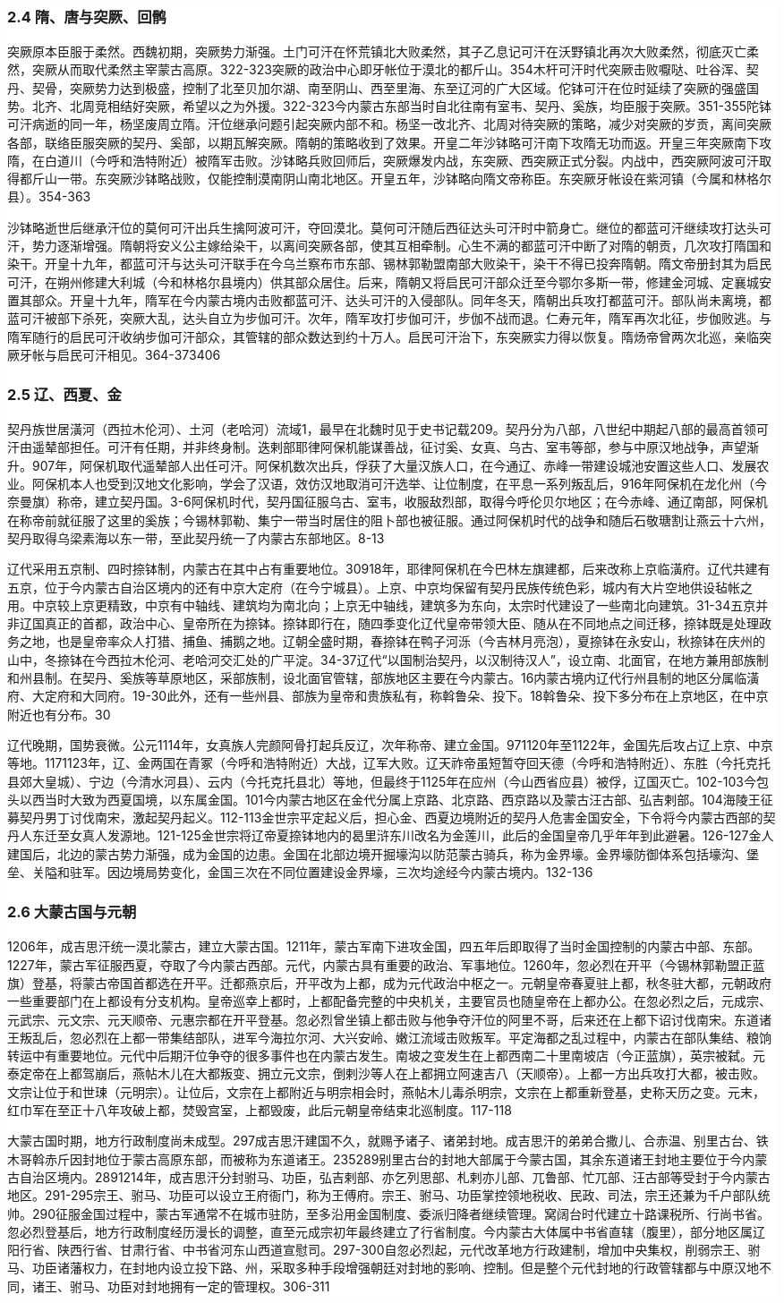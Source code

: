 

### 2.4 隋、唐与突厥、回鹘

突厥原本臣服于柔然。西魏初期，突厥势力渐强。土门可汗在怀荒镇北大败柔然，其子乙息记可汗在沃野镇北再次大败柔然，彻底灭亡柔然，突厥从而取代柔然主宰蒙古高原。322-323突厥的政治中心即牙帐位于漠北的都斤山。354木杆可汗时代突厥击败嚈哒、吐谷浑、契丹、契骨，突厥势力达到极盛，控制了北至贝加尔湖、南至阴山、西至里海、东至辽河的广大区域。佗钵可汗在位时延续了突厥的强盛国势。北齐、北周竞相结好突厥，希望以之为外援。322-323今内蒙古东部当时自北往南有室韦、契丹、奚族，均臣服于突厥。351-355陀钵可汗病逝的同一年，杨坚废周立隋。汗位继承问题引起突厥内部不和。杨坚一改北齐、北周对待突厥的策略，减少对突厥的岁贡，离间突厥各部，联络臣服突厥的契丹、奚部，以期瓦解突厥。隋朝的策略收到了效果。开皇二年沙钵略可汗南下攻隋无功而返。开皇三年突厥南下攻隋，在白道川（今呼和浩特附近）被隋军击败。沙钵略兵败回师后，突厥爆发内战，东突厥、西突厥正式分裂。内战中，西突厥阿波可汗取得都斤山一带。东突厥沙钵略战败，仅能控制漠南阴山南北地区。开皇五年，沙钵略向隋文帝称臣。东突厥牙帐设在紫河镇（今属和林格尔县）。354-363

沙钵略逝世后继承汗位的莫何可汗出兵生擒阿波可汗，夺回漠北。莫何可汗随后西征达头可汗时中箭身亡。继位的都蓝可汗继续攻打达头可汗，势力逐渐增强。隋朝将安义公主嫁给染干，以离间突厥各部，使其互相牵制。心生不满的都蓝可汗中断了对隋的朝贡，几次攻打隋国和染干。开皇十九年，都蓝可汗与达头可汗联手在今乌兰察布市东部、锡林郭勒盟南部大败染干，染干不得已投奔隋朝。隋文帝册封其为启民可汗，在朔州修建大利城（今和林格尔县境内）供其部众居住。后来，隋朝又将启民可汗部众迁至今鄂尔多斯一带，修建金河城、定襄城安置其部众。开皇十九年，隋军在今内蒙古境内击败都蓝可汗、达头可汗的入侵部队。同年冬天，隋朝出兵攻打都蓝可汗。部队尚未离境，都蓝可汗被部下杀死，突厥大乱，达头自立为步伽可汗。次年，隋军攻打步伽可汗，步伽不战而退。仁寿元年，隋军再次北征，步伽败逃。与隋军随行的启民可汗收纳步伽可汗部众，其管辖的部众数达到约十万人。启民可汗治下，东突厥实力得以恢复。隋炀帝曾两次北巡，亲临突厥牙帐与启民可汗相见。364-373406



### 2.5 辽、西夏、金

契丹族世居潢河（西拉木伦河）、土河（老哈河）流域1，最早在北魏时见于史书记载209。契丹分为八部，八世纪中期起八部的最高首领可汗由遥辇部担任。可汗有任期，并非终身制。迭剌部耶律阿保机能谋善战，征讨奚、女真、乌古、室韦等部，参与中原汉地战争，声望渐升。907年，阿保机取代遥辇部人出任可汗。阿保机数次出兵，俘获了大量汉族人口，在今通辽、赤峰一带建设城池安置这些人口、发展农业。阿保机本人也受到汉地文化影响，学会了汉语，效仿汉地取消可汗选举、让位制度，在平息一系列叛乱后，916年阿保机在龙化州（今奈曼旗）称帝，建立契丹国。3-6阿保机时代，契丹国征服乌古、室韦，收服敌烈部，取得今呼伦贝尔地区；在今赤峰、通辽南部，阿保机在称帝前就征服了这里的奚族；今锡林郭勒、集宁一带当时居住的阻卜部也被征服。通过阿保机时代的战争和随后石敬瑭割让燕云十六州，契丹取得乌梁素海以东一带，至此契丹统一了内蒙古东部地区。8-13

辽代采用五京制、四时捺钵制，内蒙古在其中占有重要地位。30918年，耶律阿保机在今巴林左旗建都，后来改称上京临潢府。辽代共建有五京，位于今内蒙古自治区境内的还有中京大定府（在今宁城县）。上京、中京均保留有契丹民族传统色彩，城内有大片空地供设毡帐之用。中京较上京更精致，中京有中轴线、建筑均为南北向；上京无中轴线，建筑多为东向，太宗时代建设了一些南北向建筑。31-34五京并非辽国真正的首都，政治中心、皇帝所在为捺钵。捺钵即行在，随四季变化辽代皇帝带领大臣、随从在不同地点之间迁移，捺钵既是处理政务之地，也是皇帝率众人打猎、捕鱼、捕鹅之地。辽朝全盛时期，春捺钵在鸭子河泺（今吉林月亮泡），夏捺钵在永安山，秋捺钵在庆州的山中，冬捺钵在今西拉木伦河、老哈河交汇处的广平淀。34-37辽代“以国制治契丹，以汉制待汉人”，设立南、北面官，在地方兼用部族制和州县制。在契丹、奚族等草原地区，采部族制，设北面官管辖，部族地区主要在今内蒙古。16内蒙古境内辽代行州县制的地区分属临潢府、大定府和大同府。19-30此外，还有一些州县、部族为皇帝和贵族私有，称斡鲁朵、投下。18斡鲁朵、投下多分布在上京地区，在中京附近也有分布。30

辽代晚期，国势衰微。公元1114年，女真族人完颜阿骨打起兵反辽，次年称帝、建立金国。971120年至1122年，金国先后攻占辽上京、中京等地。1171123年，辽、金两国在青冢（今呼和浩特附近）大战，辽军大败。辽天祚帝虽短暂夺回天德（今呼和浩特附近）、东胜（今托克托县郊大皇城）、宁边（今清水河县）、云内（今托克托县北）等地，但最终于1125年在应州（今山西省应县）被俘，辽国灭亡。102-103今包头以西当时大致为西夏国境，以东属金国。101今内蒙古地区在金代分属上京路、北京路、西京路以及蒙古汪古部、弘吉剌部。104海陵王征募契丹男丁讨伐南宋，激起契丹起义。112-113金世宗平定起义后，担心金、西夏边境附近的契丹人危害金国安全，下令将今内蒙古西部的契丹人东迁至女真人发源地。121-125金世宗将辽帝夏捺钵地内的曷里浒东川改名为金莲川，此后的金国皇帝几乎年年到此避暑。126-127金人建国后，北边的蒙古势力渐强，成为金国的边患。金国在北部边境开掘壕沟以防范蒙古骑兵，称为金界壕。金界壕防御体系包括壕沟、堡垒、关隘和驻军。因边境局势变化，金国三次在不同位置建设金界壕，三次均途经今内蒙古境内。132-136



### 2.6 大蒙古国与元朝

1206年，成吉思汗统一漠北蒙古，建立大蒙古国。1211年，蒙古军南下进攻金国，四五年后即取得了当时金国控制的内蒙古中部、东部。1227年，蒙古军征服西夏，夺取了今内蒙古西部。元代，内蒙古具有重要的政治、军事地位。1260年，忽必烈在开平（今锡林郭勒盟正蓝旗）登基，将蒙古帝国首都选在开平。迁都燕京后，开平改为上都，成为元代政治中枢之一。元朝皇帝春夏驻上都，秋冬驻大都，元朝政府一些重要部门在上都设有分支机构。皇帝巡幸上都时，上都配备完整的中央机关，主要官员也随皇帝在上都办公。在忽必烈之后，元成宗、元武宗、元文宗、元天顺帝、元惠宗都在开平登基。忽必烈曾坐镇上都击败与他争夺汗位的阿里不哥，后来还在上都下诏讨伐南宋。东道诸王叛乱后，忽必烈在上都一带集结部队，进军今海拉尔河、大兴安岭、嫩江流域击败叛军。平定海都之乱过程中，内蒙古在部队集结、粮饷转运中有重要地位。元代中后期汗位争夺的很多事件也在内蒙古发生。南坡之变发生在上都西南二十里南坡店（今正蓝旗），英宗被弑。元泰定帝在上都驾崩后，燕帖木儿在大都叛变、拥立元文宗，倒剌沙等人在上都拥立阿速吉八（天顺帝）。上都一方出兵攻打大都，被击败。文宗让位于和世㻋（元明宗）。让位后，文宗在上都附近与明宗相会时，燕帖木儿毒杀明宗，文宗在上都重新登基，史称天历之变。元末，红巾军在至正十八年攻破上都，焚毁宫室，上都毁废，此后元朝皇帝结束北巡制度。117-118

大蒙古国时期，地方行政制度尚未成型。297成吉思汗建国不久，就赐予诸子、诸弟封地。成吉思汗的弟弟合撒儿、合赤温、别里古台、铁木哥斡赤斤因封地位于蒙古高原东部，而被称为东道诸王。235289别里古台的封地大部属于今蒙古国，其余东道诸王封地主要位于今内蒙古自治区境内。2891214年，成吉思汗分封驸马、功臣，弘吉剌部、亦乞列思部、札剌亦儿部、兀鲁部、忙兀部、汪古部等受封于今内蒙古地区。291-295宗王、驸马、功臣可以设立王府衙门，称为王傅府。宗王、驸马、功臣掌控领地税收、民政、司法，宗王还兼为千户部队统帅。290征服金国过程中，蒙古军通常不在城市驻防，至多沿用金国制度、委派归降者继续管理。窝阔台时代建立十路课税所、行尚书省。忽必烈登基后，地方行政制度经历漫长的调整，直至元成宗初年最终建立了行省制度。今内蒙古大体属中书省直辖（腹里），部分地区属辽阳行省、陕西行省、甘肃行省、中书省河东山西道宣慰司。297-300自忽必烈起，元代改革地方行政建制，增加中央集权，削弱宗王、驸马、功臣诸藩权力，在封地内设立投下路、州，采取多种手段增强朝廷对封地的影响、控制。但是整个元代封地的行政管辖都与中原汉地不同，诸王、驸马、功臣对封地拥有一定的管理权。306-311
